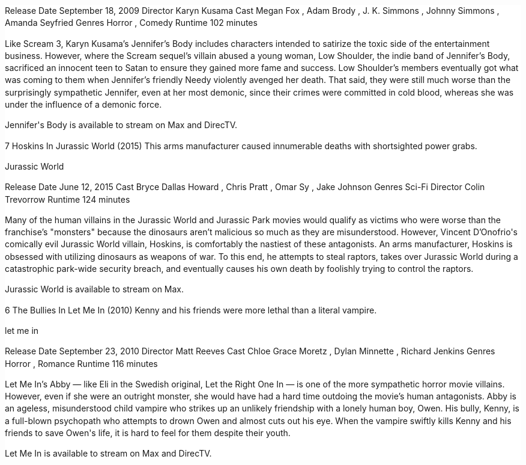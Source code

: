  Release Date   September 18, 2009    Director   Karyn Kusama    Cast   Megan Fox , Adam Brody​ , J. K. Simmons , Johnny Simmons , Amanda Seyfried    Genres   Horror , Comedy    Runtime   102 minutes    




Like Scream 3, Karyn Kusama’s Jennifer’s Body includes characters intended to satirize the toxic side of the entertainment business. However, where the Scream sequel’s villain abused a young woman, Low Shoulder, the indie band of Jennifer’s Body, sacrificed an innocent teen to Satan to ensure they gained more fame and success. Low Shoulder’s members eventually got what was coming to them when Jennifer’s friendly Needy violently avenged her death. That said, they were still much worse than the surprisingly sympathetic Jennifer, even at her most demonic, since their crimes were committed in cold blood, whereas she was under the influence of a demonic force.


Jennifer&#39;s Body is available to stream on Max and DirecTV. 



 7  Hoskins In Jurassic World (2015) 
This arms manufacturer caused innumerable deaths with shortsighted power grabs.
        

 Jurassic World 

 Release Date   June 12, 2015    Cast   Bryce Dallas Howard , Chris Pratt , Omar Sy , Jake Johnson    Genres    Sci-Fi    Director   Colin Trevorrow    Runtime   124 minutes    




Many of the human villains in the Jurassic World and Jurassic Park movies would qualify as victims who were worse than the franchise’s &#34;monsters&#34; because the dinosaurs aren’t malicious so much as they are misunderstood. However, Vincent D’Onofrio&#39;s comically evil Jurassic World villain, Hoskins, is comfortably the nastiest of these antagonists. An arms manufacturer, Hoskins is obsessed with utilizing dinosaurs as weapons of war. To this end, he attempts to steal raptors, takes over Jurassic World during a catastrophic park-wide security breach, and eventually causes his own death by foolishly trying to control the raptors.


Jurassic World is available to stream on Max. 



 6  The Bullies In Let Me In (2010) 
Kenny and his friends were more lethal than a literal vampire.
        

 let me in 

 Release Date   September 23, 2010    Director   Matt Reeves    Cast   Chloe Grace Moretz , Dylan Minnette , Richard Jenkins    Genres   Horror , Romance    Runtime   116 minutes    




Let Me In’s Abby — like Eli in the Swedish original, Let the Right One In — is one of the more sympathetic horror movie villains. However, even if she were an outright monster, she would have had a hard time outdoing the movie’s human antagonists. Abby is an ageless, misunderstood child vampire who strikes up an unlikely friendship with a lonely human boy, Owen. His bully, Kenny, is a full-blown psychopath who attempts to drown Owen and almost cuts out his eye. When the vampire swiftly kills Kenny and his friends to save Owen&#39;s life, it is hard to feel for them despite their youth.


Let Me In is available to stream on Max and DirecTV. 
